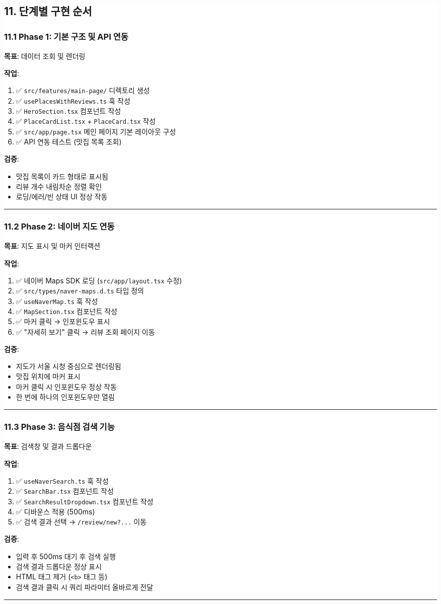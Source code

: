 
## 11. 단계별 구현 순서

### 11.1 Phase 1: 기본 구조 및 API 연동

**목표**: 데이터 조회 및 렌더링

**작업**:
1. ✅ `src/features/main-page/` 디렉토리 생성
2. ✅ `usePlacesWithReviews.ts` 훅 작성
3. ✅ `HeroSection.tsx` 컴포넌트 작성
4. ✅ `PlaceCardList.tsx` + `PlaceCard.tsx` 작성
5. ✅ `src/app/page.tsx` 메인 페이지 기본 레이아웃 구성
6. ✅ API 연동 테스트 (맛집 목록 조회)

**검증**:
- 맛집 목록이 카드 형태로 표시됨
- 리뷰 개수 내림차순 정렬 확인
- 로딩/에러/빈 상태 UI 정상 작동

---

### 11.2 Phase 2: 네이버 지도 연동

**목표**: 지도 표시 및 마커 인터랙션

**작업**:
1. ✅ 네이버 Maps SDK 로딩 (`src/app/layout.tsx` 수정)
2. ✅ `src/types/naver-maps.d.ts` 타입 정의
3. ✅ `useNaverMap.ts` 훅 작성
4. ✅ `MapSection.tsx` 컴포넌트 작성
5. ✅ 마커 클릭 → 인포윈도우 표시
6. ✅ "자세히 보기" 클릭 → 리뷰 조회 페이지 이동

**검증**:
- 지도가 서울 시청 중심으로 렌더링됨
- 맛집 위치에 마커 표시
- 마커 클릭 시 인포윈도우 정상 작동
- 한 번에 하나의 인포윈도우만 열림

---

### 11.3 Phase 3: 음식점 검색 기능

**목표**: 검색창 및 결과 드롭다운

**작업**:
1. ✅ `useNaverSearch.ts` 훅 작성
2. ✅ `SearchBar.tsx` 컴포넌트 작성
3. ✅ `SearchResultDropdown.tsx` 컴포넌트 작성
4. ✅ 디바운스 적용 (500ms)
5. ✅ 검색 결과 선택 → `/review/new?...` 이동

**검증**:
- 입력 후 500ms 대기 후 검색 실행
- 검색 결과 드롭다운 정상 표시
- HTML 태그 제거 (`<b>` 태그 등)
- 검색 결과 클릭 시 쿼리 파라미터 올바르게 전달

---